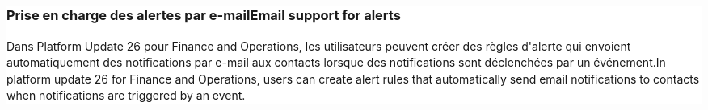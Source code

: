 ### <a name="email-support-for-alerts"></a><span data-ttu-id="80724-152">Prise en charge des alertes par e-mail</span><span class="sxs-lookup"><span data-stu-id="80724-152">Email support for alerts</span></span>

<span data-ttu-id="80724-153">Dans Platform Update 26 pour Finance and Operations, les utilisateurs peuvent créer des règles d'alerte qui envoient automatiquement des notifications par e-mail aux contacts lorsque des notifications sont déclenchées par un événement.</span><span class="sxs-lookup"><span data-stu-id="80724-153">In platform update 26 for Finance and Operations, users can create alert rules that automatically send email notifications to contacts when notifications are triggered by an event.</span></span>
